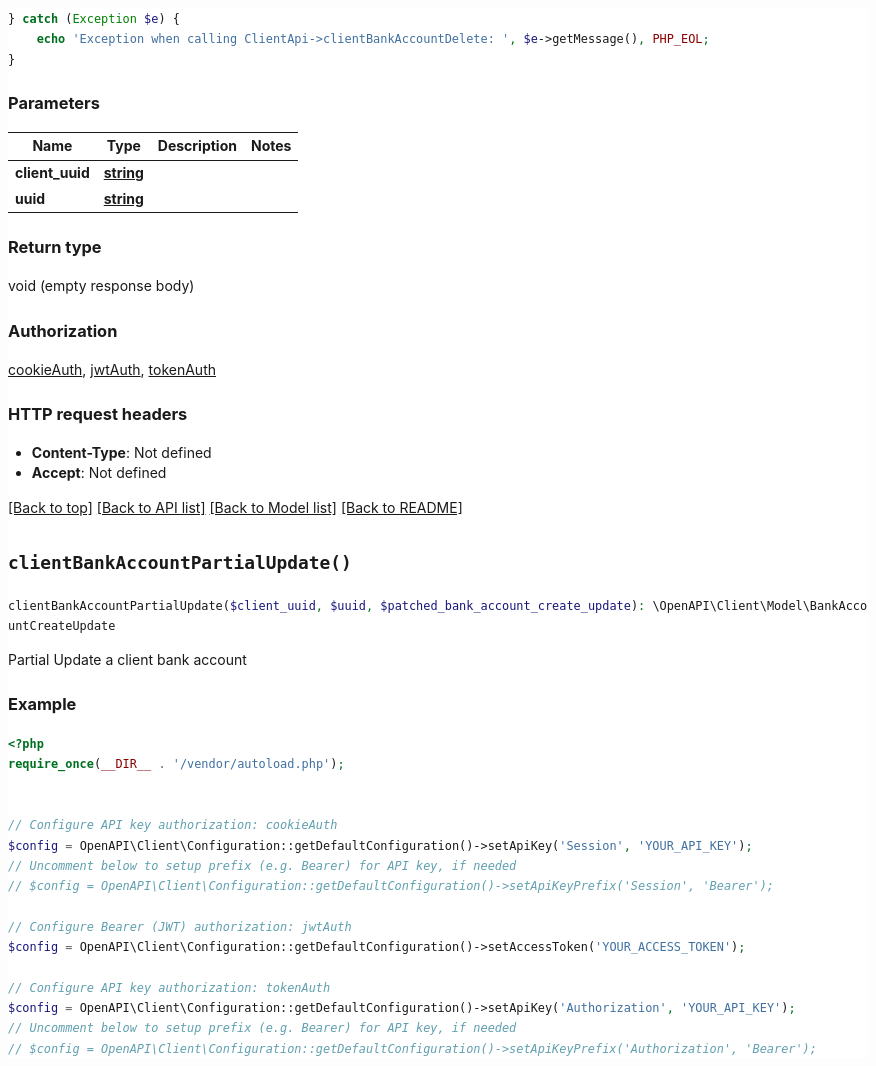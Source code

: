 ```php
} catch (Exception $e) {
    echo 'Exception when calling ClientApi->clientBankAccountDelete: ', $e->getMessage(), PHP_EOL;
}
```

### Parameters

Name | Type | Description  | Notes
------------- | ------------- | ------------- | -------------
 **client_uuid** | [**string**](../Model/.md)|  |
 **uuid** | [**string**](../Model/.md)|  |

### Return type

void (empty response body)

### Authorization

[cookieAuth](../../README.md#cookieAuth), [jwtAuth](../../README.md#jwtAuth), [tokenAuth](../../README.md#tokenAuth)

### HTTP request headers

- **Content-Type**: Not defined
- **Accept**: Not defined

[[Back to top]](#) [[Back to API list]](../../README.md#endpoints)
[[Back to Model list]](../../README.md#models)
[[Back to README]](../../README.md)

## `clientBankAccountPartialUpdate()`

```php
clientBankAccountPartialUpdate($client_uuid, $uuid, $patched_bank_account_create_update): \OpenAPI\Client\Model\BankAccountCreateUpdate
```



Partial Update a client bank account

### Example

```php
<?php
require_once(__DIR__ . '/vendor/autoload.php');


// Configure API key authorization: cookieAuth
$config = OpenAPI\Client\Configuration::getDefaultConfiguration()->setApiKey('Session', 'YOUR_API_KEY');
// Uncomment below to setup prefix (e.g. Bearer) for API key, if needed
// $config = OpenAPI\Client\Configuration::getDefaultConfiguration()->setApiKeyPrefix('Session', 'Bearer');

// Configure Bearer (JWT) authorization: jwtAuth
$config = OpenAPI\Client\Configuration::getDefaultConfiguration()->setAccessToken('YOUR_ACCESS_TOKEN');

// Configure API key authorization: tokenAuth
$config = OpenAPI\Client\Configuration::getDefaultConfiguration()->setApiKey('Authorization', 'YOUR_API_KEY');
// Uncomment below to setup prefix (e.g. Bearer) for API key, if needed
// $config = OpenAPI\Client\Configuration::getDefaultConfiguration()->setApiKeyPrefix('Authorization', 'Bearer');

```
